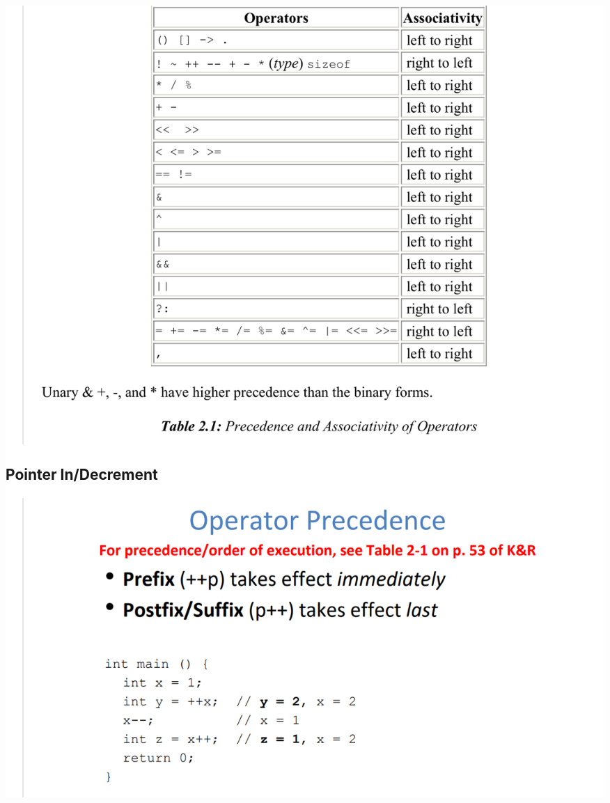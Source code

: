 > ![image.png](./Basic_C_Features.assets/20231023_2259125921.png)


## Pointer In/Decrement
> ![image.png](./Basic_C_Features.assets/20231023_2259139082.png)
